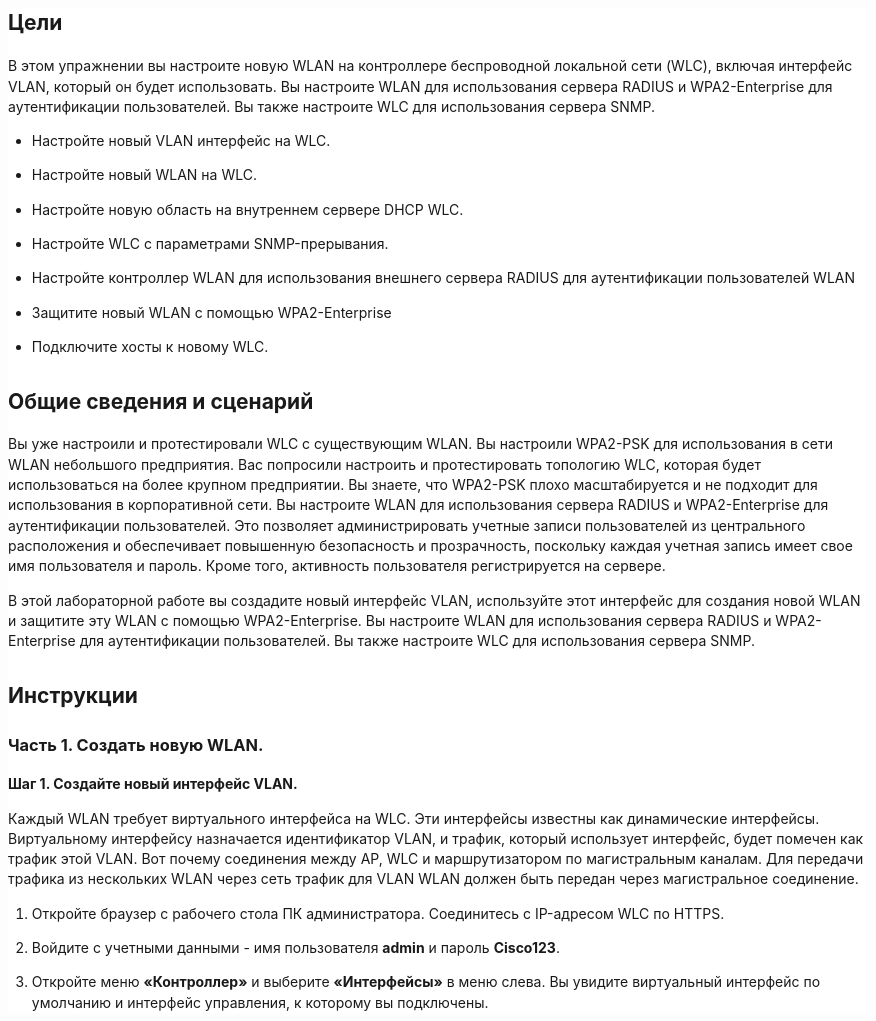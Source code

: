 ## Цели

В этом упражнении вы настроите новую WLAN на контроллере беспроводной локальной сети (WLC), включая интерфейс VLAN, который он будет использовать. Вы настроите WLAN для использования сервера RADIUS и WPA2-Enterprise для аутентификации пользователей. Вы также настроите WLC для использования сервера SNMP.

-   Настройте новый VLAN интерфейс на WLC.

-   Настройте новый WLAN на WLC.

-   Настройте новую область на внутреннем сервере DHCP WLC.

-   Настройте WLC с параметрами SNMP-прерывания.

-   Настройте контроллер WLAN для использования внешнего сервера RADIUS для аутентификации пользователей WLAN

-   Защитите новый WLAN с помощью WPA2-Enterprise

-   Подключите хосты к новому WLC.

## Общие сведения и сценарий

Вы уже настроили и протестировали WLC с существующим WLAN. Вы настроили WPA2-PSK для использования в сети WLAN небольшого предприятия. Вас попросили настроить и протестировать топологию WLC, которая будет использоваться на более крупном предприятии. Вы знаете, что WPA2-PSK плохо масштабируется и не подходит для использования в корпоративной сети. Вы настроите WLAN для использования сервера RADIUS и WPA2-Enterprise для аутентификации пользователей. Это позволяет администрировать учетные записи пользователей из центрального расположения и обеспечивает повышенную безопасность и прозрачность, поскольку каждая учетная запись имеет свое имя пользователя и пароль. Кроме того, активность пользователя регистрируется на сервере.

В этой лабораторной работе вы создадите новый интерфейс VLAN, используйте этот интерфейс для создания новой WLAN и защитите эту WLAN с помощью WPA2-Enterprise. Вы настроите WLAN для использования сервера RADIUS и WPA2-Enterprise для аутентификации пользователей. Вы также настроите WLC для использования сервера SNMP.

## Инструкции

### Часть 1. Создать новую WLAN.

**Шаг 1. Создайте новый интерфейс VLAN.**

Каждый WLAN требует виртуального интерфейса на WLC. Эти интерфейсы известны как динамические интерфейсы. Виртуальному интерфейсу назначается идентификатор VLAN, и трафик, который использует интерфейс, будет помечен как трафик этой VLAN. Вот почему соединения между AP, WLC и маршрутизатором по магистральным каналам. Для передачи трафика из нескольких WLAN через сеть трафик для VLAN WLAN должен быть передан через магистральное соединение.

1.  Откройте браузер с рабочего стола ПК администратора. Соединитесь с IP-адресом WLC по HTTPS.

2.  Войдите с учетными данными - имя пользователя **admin** и пароль **Cisco123**.

3.  Откройте меню **«Контроллер»** и выберите **«Интерфейсы»** в меню слева. Вы увидите виртуальный интерфейс по умолчанию и интерфейс управления, к которому вы подключены.
